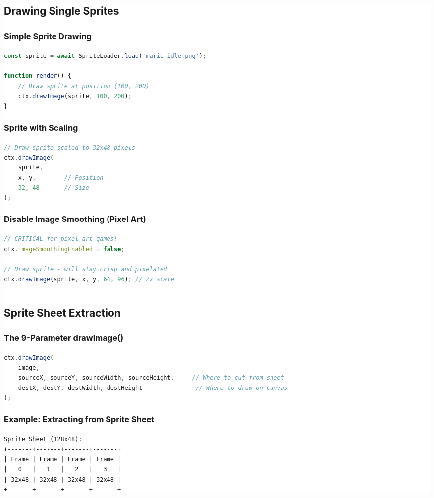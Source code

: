 ## Drawing Single Sprites

### Simple Sprite Drawing

```typescript
const sprite = await SpriteLoader.load('mario-idle.png');

function render() {
    // Draw sprite at position (100, 200)
    ctx.drawImage(sprite, 100, 200);
}
```

### Sprite with Scaling

```typescript
// Draw sprite scaled to 32x48 pixels
ctx.drawImage(
    sprite,
    x, y,        // Position
    32, 48       // Size
);
```

### Disable Image Smoothing (Pixel Art)

```typescript
// CRITICAL for pixel art games!
ctx.imageSmoothingEnabled = false;

// Draw sprite - will stay crisp and pixelated
ctx.drawImage(sprite, x, y, 64, 96); // 2x scale
```

---

## Sprite Sheet Extraction

### The 9-Parameter drawImage()

```typescript
ctx.drawImage(
    image,
    sourceX, sourceY, sourceWidth, sourceHeight,     // Where to cut from sheet
    destX, destY, destWidth, destHeight               // Where to draw on canvas
);
```

### Example: Extracting from Sprite Sheet

```
Sprite Sheet (128x48):
+-------+-------+-------+-------+
| Frame | Frame | Frame | Frame |
|   0   |   1   |   2   |   3   |
| 32x48 | 32x48 | 32x48 | 32x48 |
+-------+-------+-------+-------+
```
